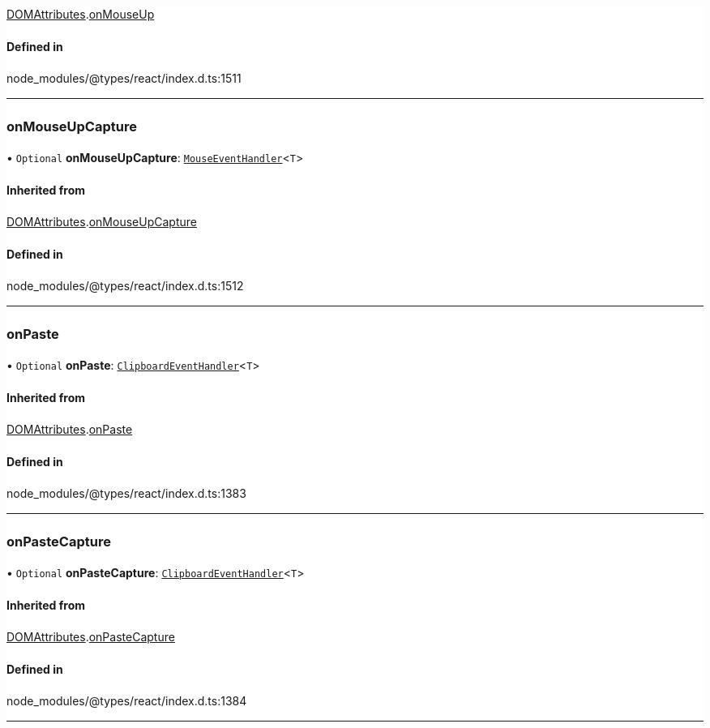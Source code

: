 [DOMAttributes](../wiki/%3Cinternal%3E.DOMAttributes).[onMouseUp](../wiki/%3Cinternal%3E.DOMAttributes#onmouseup)

#### Defined in

node_modules/@types/react/index.d.ts:1511

___

### onMouseUpCapture

• `Optional` **onMouseUpCapture**: [`MouseEventHandler`](../wiki/%3Cinternal%3E#mouseeventhandler)<`T`\>

#### Inherited from

[DOMAttributes](../wiki/%3Cinternal%3E.DOMAttributes).[onMouseUpCapture](../wiki/%3Cinternal%3E.DOMAttributes#onmouseupcapture)

#### Defined in

node_modules/@types/react/index.d.ts:1512

___

### onPaste

• `Optional` **onPaste**: [`ClipboardEventHandler`](../wiki/%3Cinternal%3E#clipboardeventhandler)<`T`\>

#### Inherited from

[DOMAttributes](../wiki/%3Cinternal%3E.DOMAttributes).[onPaste](../wiki/%3Cinternal%3E.DOMAttributes#onpaste)

#### Defined in

node_modules/@types/react/index.d.ts:1383

___

### onPasteCapture

• `Optional` **onPasteCapture**: [`ClipboardEventHandler`](../wiki/%3Cinternal%3E#clipboardeventhandler)<`T`\>

#### Inherited from

[DOMAttributes](../wiki/%3Cinternal%3E.DOMAttributes).[onPasteCapture](../wiki/%3Cinternal%3E.DOMAttributes#onpastecapture)

#### Defined in

node_modules/@types/react/index.d.ts:1384

___
